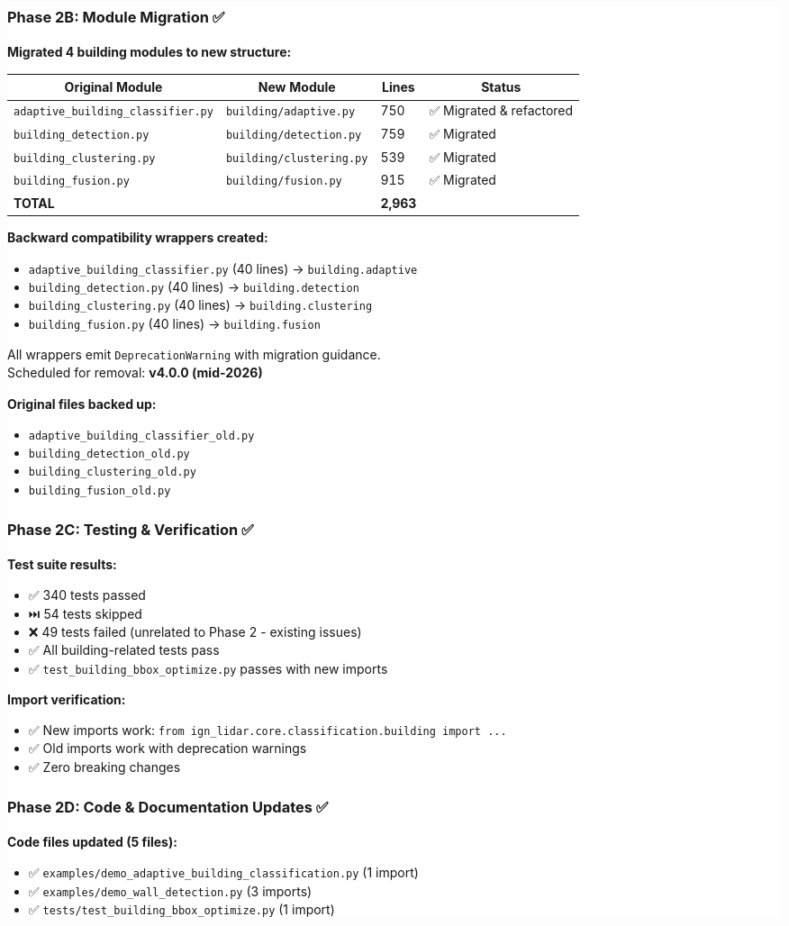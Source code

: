 ### Phase 2B: Module Migration ✅

**Migrated 4 building modules to new structure:**

| Original Module                   | New Module               | Lines     | Status                   |
| --------------------------------- | ------------------------ | --------- | ------------------------ |
| `adaptive_building_classifier.py` | `building/adaptive.py`   | 750       | ✅ Migrated & refactored |
| `building_detection.py`           | `building/detection.py`  | 759       | ✅ Migrated              |
| `building_clustering.py`          | `building/clustering.py` | 539       | ✅ Migrated              |
| `building_fusion.py`              | `building/fusion.py`     | 915       | ✅ Migrated              |
| **TOTAL**                         |                          | **2,963** |                          |

**Backward compatibility wrappers created:**

- `adaptive_building_classifier.py` (40 lines) → `building.adaptive`
- `building_detection.py` (40 lines) → `building.detection`
- `building_clustering.py` (40 lines) → `building.clustering`
- `building_fusion.py` (40 lines) → `building.fusion`

All wrappers emit `DeprecationWarning` with migration guidance.  
Scheduled for removal: **v4.0.0 (mid-2026)**

**Original files backed up:**

- `adaptive_building_classifier_old.py`
- `building_detection_old.py`
- `building_clustering_old.py`
- `building_fusion_old.py`

### Phase 2C: Testing & Verification ✅

**Test suite results:**

- ✅ 340 tests passed
- ⏭️ 54 tests skipped
- ❌ 49 tests failed (unrelated to Phase 2 - existing issues)
- ✅ All building-related tests pass
- ✅ `test_building_bbox_optimize.py` passes with new imports

**Import verification:**

- ✅ New imports work: `from ign_lidar.core.classification.building import ...`
- ✅ Old imports work with deprecation warnings
- ✅ Zero breaking changes

### Phase 2D: Code & Documentation Updates ✅

**Code files updated (5 files):**

- ✅ `examples/demo_adaptive_building_classification.py` (1 import)
- ✅ `examples/demo_wall_detection.py` (3 imports)
- ✅ `tests/test_building_bbox_optimize.py` (1 import)
